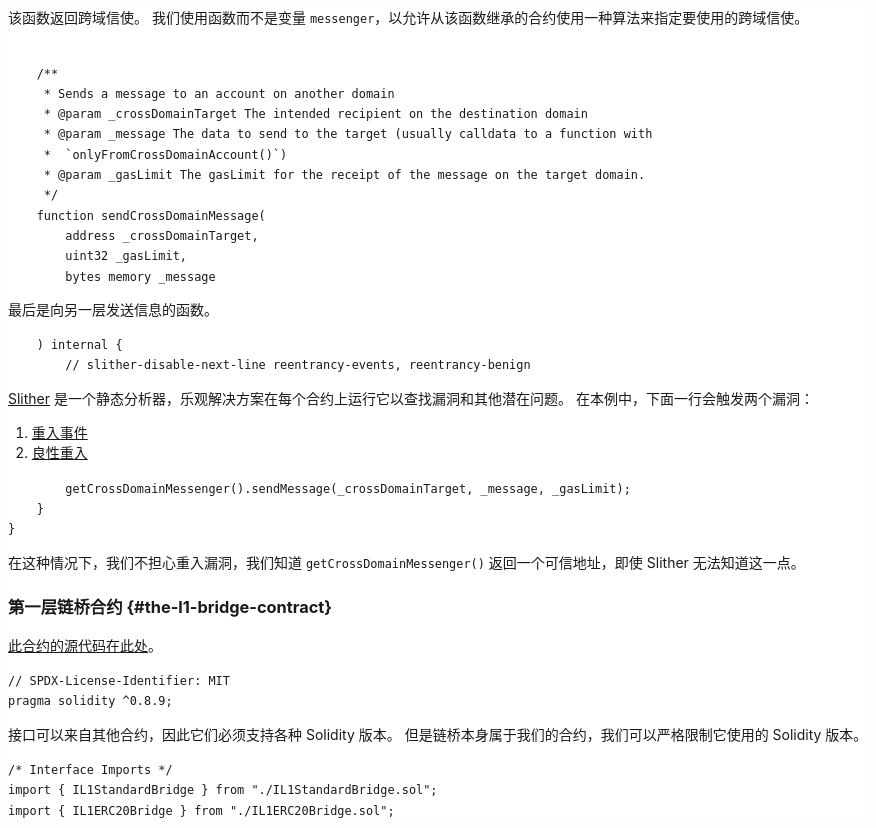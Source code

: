 该函数返回跨域信使。 我们使用函数而不是变量 `messenger`，以允许从该函数继承的合约使用一种算法来指定要使用的跨域信使。

```solidity

    /**
     * Sends a message to an account on another domain
     * @param _crossDomainTarget The intended recipient on the destination domain
     * @param _message The data to send to the target (usually calldata to a function with
     *  `onlyFromCrossDomainAccount()`)
     * @param _gasLimit The gasLimit for the receipt of the message on the target domain.
     */
    function sendCrossDomainMessage(
        address _crossDomainTarget,
        uint32 _gasLimit,
        bytes memory _message
```

最后是向另一层发送信息的函数。

```solidity
    ) internal {
        // slither-disable-next-line reentrancy-events, reentrancy-benign
```

[Slither](https://github.com/crytic/slither) 是一个静态分析器，乐观解决方案在每个合约上运行它以查找漏洞和其他潜在问题。 在本例中，下面一行会触发两个漏洞：

1. [重入事件](https://github.com/crytic/slither/wiki/Detector-Documentation#reentrancy-vulnerabilities-3)
2. [良性重入](https://github.com/crytic/slither/wiki/Detector-Documentation#reentrancy-vulnerabilities-2)

```solidity
        getCrossDomainMessenger().sendMessage(_crossDomainTarget, _message, _gasLimit);
    }
}
```

在这种情况下，我们不担心重入漏洞，我们知道 `getCrossDomainMessenger()` 返回一个可信地址，即使 Slither 无法知道这一点。

### 第一层链桥合约 {#the-l1-bridge-contract}

[此合约的源代码在此处](https://github.com/ethereum-optimism/optimism/blob/develop/packages/contracts/contracts/L1/messaging/L1StandardBridge.sol)。

```solidity
// SPDX-License-Identifier: MIT
pragma solidity ^0.8.9;
```

接口可以来自其他合约，因此它们必须支持各种 Solidity 版本。 但是链桥本身属于我们的合约，我们可以严格限制它使用的 Solidity 版本。

```solidity
/* Interface Imports */
import { IL1StandardBridge } from "./IL1StandardBridge.sol";
import { IL1ERC20Bridge } from "./IL1ERC20Bridge.sol";
```
